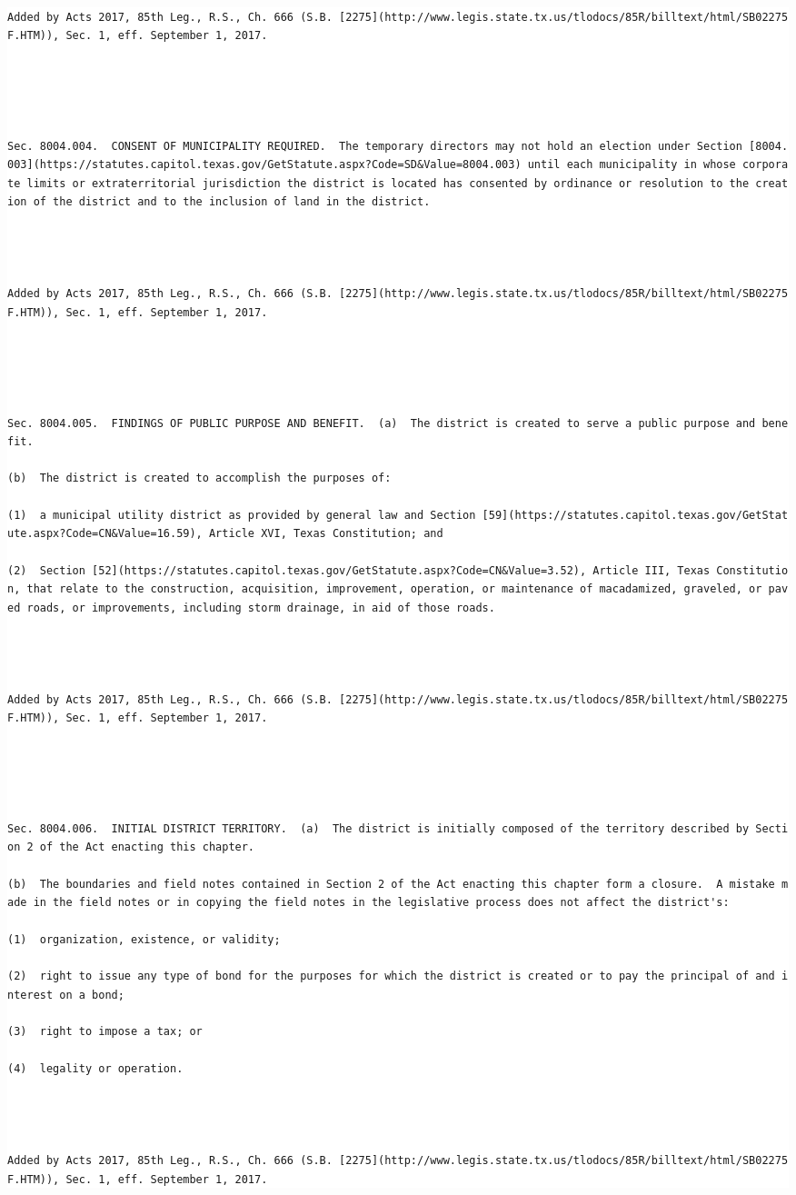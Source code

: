     Added by Acts 2017, 85th Leg., R.S., Ch. 666 (S.B. [2275](http://www.legis.state.tx.us/tlodocs/85R/billtext/html/SB02275F.HTM)), Sec. 1, eff. September 1, 2017.
    
    
    
    
    
    Sec. 8004.004.  CONSENT OF MUNICIPALITY REQUIRED.  The temporary directors may not hold an election under Section [8004.003](https://statutes.capitol.texas.gov/GetStatute.aspx?Code=SD&Value=8004.003) until each municipality in whose corporate limits or extraterritorial jurisdiction the district is located has consented by ordinance or resolution to the creation of the district and to the inclusion of land in the district.
    
    
    
    
    Added by Acts 2017, 85th Leg., R.S., Ch. 666 (S.B. [2275](http://www.legis.state.tx.us/tlodocs/85R/billtext/html/SB02275F.HTM)), Sec. 1, eff. September 1, 2017.
    
    
    
    
    
    Sec. 8004.005.  FINDINGS OF PUBLIC PURPOSE AND BENEFIT.  (a)  The district is created to serve a public purpose and benefit.
    
    (b)  The district is created to accomplish the purposes of:
    
    (1)  a municipal utility district as provided by general law and Section [59](https://statutes.capitol.texas.gov/GetStatute.aspx?Code=CN&Value=16.59), Article XVI, Texas Constitution; and
    
    (2)  Section [52](https://statutes.capitol.texas.gov/GetStatute.aspx?Code=CN&Value=3.52), Article III, Texas Constitution, that relate to the construction, acquisition, improvement, operation, or maintenance of macadamized, graveled, or paved roads, or improvements, including storm drainage, in aid of those roads.
    
    
    
    
    Added by Acts 2017, 85th Leg., R.S., Ch. 666 (S.B. [2275](http://www.legis.state.tx.us/tlodocs/85R/billtext/html/SB02275F.HTM)), Sec. 1, eff. September 1, 2017.
    
    
    
    
    
    Sec. 8004.006.  INITIAL DISTRICT TERRITORY.  (a)  The district is initially composed of the territory described by Section 2 of the Act enacting this chapter.
    
    (b)  The boundaries and field notes contained in Section 2 of the Act enacting this chapter form a closure.  A mistake made in the field notes or in copying the field notes in the legislative process does not affect the district's:
    
    (1)  organization, existence, or validity;
    
    (2)  right to issue any type of bond for the purposes for which the district is created or to pay the principal of and interest on a bond;
    
    (3)  right to impose a tax; or
    
    (4)  legality or operation.
    
    
    
    
    Added by Acts 2017, 85th Leg., R.S., Ch. 666 (S.B. [2275](http://www.legis.state.tx.us/tlodocs/85R/billtext/html/SB02275F.HTM)), Sec. 1, eff. September 1, 2017.
    